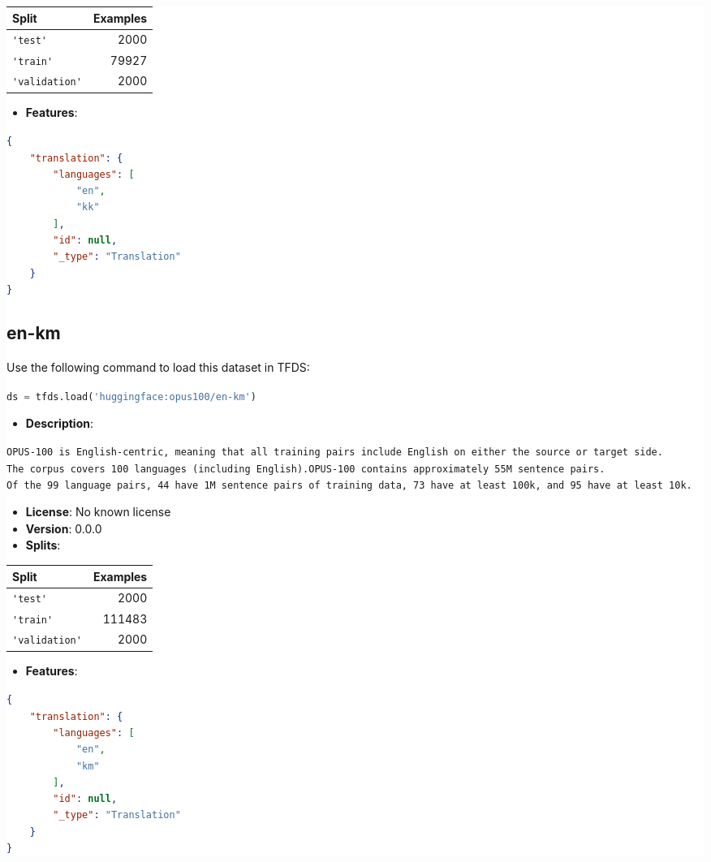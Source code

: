 Split  | Examples
:----- | -------:
`'test'` | 2000
`'train'` | 79927
`'validation'` | 2000

*   **Features**:

```json
{
    "translation": {
        "languages": [
            "en",
            "kk"
        ],
        "id": null,
        "_type": "Translation"
    }
}
```



## en-km


Use the following command to load this dataset in TFDS:

```python
ds = tfds.load('huggingface:opus100/en-km')
```

*   **Description**:

```
OPUS-100 is English-centric, meaning that all training pairs include English on either the source or target side.
The corpus covers 100 languages (including English).OPUS-100 contains approximately 55M sentence pairs.
Of the 99 language pairs, 44 have 1M sentence pairs of training data, 73 have at least 100k, and 95 have at least 10k.
```

*   **License**: No known license
*   **Version**: 0.0.0
*   **Splits**:

Split  | Examples
:----- | -------:
`'test'` | 2000
`'train'` | 111483
`'validation'` | 2000

*   **Features**:

```json
{
    "translation": {
        "languages": [
            "en",
            "km"
        ],
        "id": null,
        "_type": "Translation"
    }
}
```
